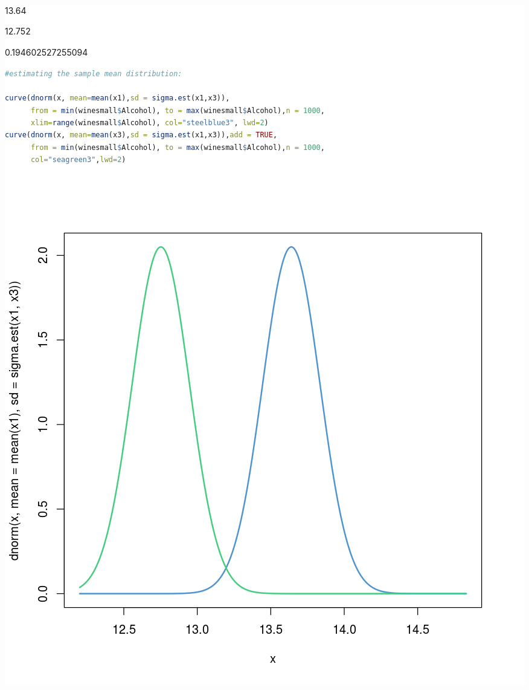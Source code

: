 
13.64



12.752



0.194602527255094



```R
#estimating the sample mean distribution:

curve(dnorm(x, mean=mean(x1),sd = sigma.est(x1,x3)),
      from = min(winesmall$Alcohol), to = max(winesmall$Alcohol),n = 1000, 
      xlim=range(winesmall$Alcohol), col="steelblue3", lwd=2)
curve(dnorm(x, mean=mean(x3),sd = sigma.est(x1,x3)),add = TRUE,
      from = min(winesmall$Alcohol), to = max(winesmall$Alcohol),n = 1000,
      col="seagreen3",lwd=2)

```


![png](output_15_0.png)
